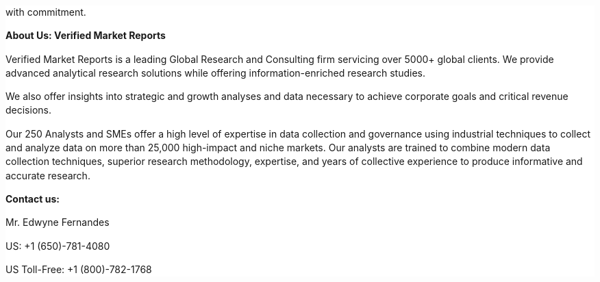 with commitment.</p></body></html></h3><p id="" class=""><strong>About Us: Verified Market Reports</strong></p><p id="" class="">Verified Market Reports is a leading Global Research and Consulting firm servicing over 5000+ global clients. We provide advanced analytical research solutions while offering information-enriched research studies.</p><p id="" class="">We also offer insights into strategic and growth analyses and data necessary to achieve corporate goals and critical revenue decisions.</p><p id="" class="">Our 250 Analysts and SMEs offer a high level of expertise in data collection and governance using industrial techniques to collect and analyze data on more than 25,000 high-impact and niche markets. Our analysts are trained to combine modern data collection techniques, superior research methodology, expertise, and years of collective experience to produce informative and accurate research.</p><p id="" class=""><strong>Contact us:</strong></p><p id="" class="">Mr. Edwyne Fernandes</p><p id="" class="">US: +1 (650)-781-4080</p><p id="" class="">US Toll-Free: +1 (800)-782-1768</p>
